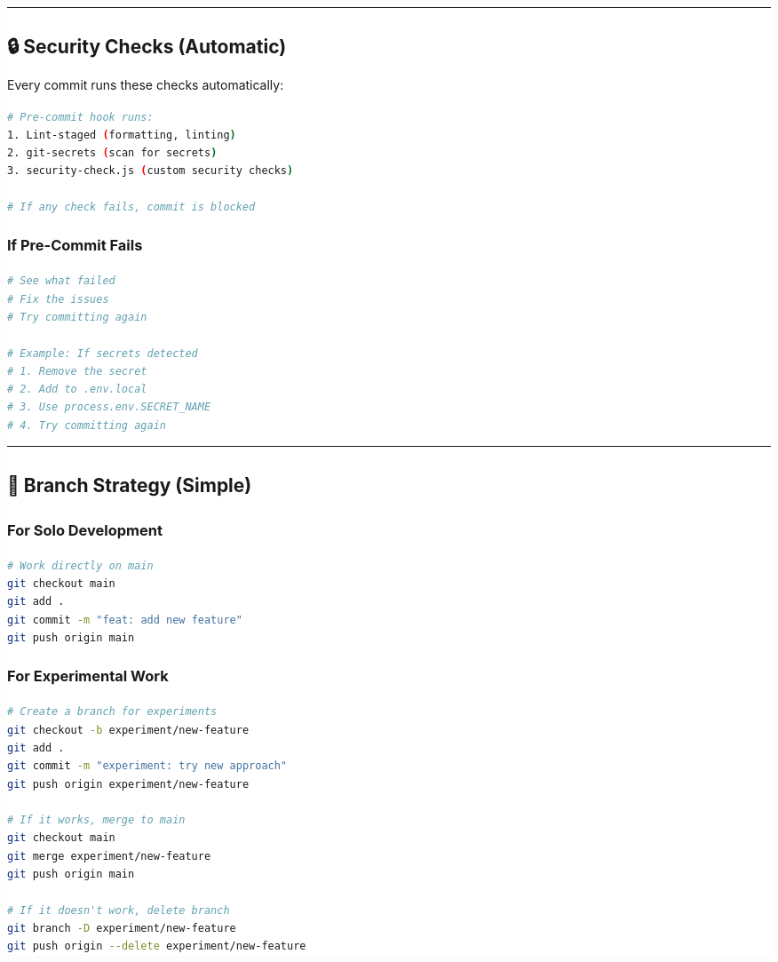 ```bash
```

---

## 🔒 Security Checks (Automatic)

Every commit runs these checks automatically:

```bash
# Pre-commit hook runs:
1. Lint-staged (formatting, linting)
2. git-secrets (scan for secrets)
3. security-check.js (custom security checks)

# If any check fails, commit is blocked
```

### If Pre-Commit Fails

```bash
# See what failed
# Fix the issues
# Try committing again

# Example: If secrets detected
# 1. Remove the secret
# 2. Add to .env.local
# 3. Use process.env.SECRET_NAME
# 4. Try committing again
```

---

## 🌿 Branch Strategy (Simple)

### For Solo Development

```bash
# Work directly on main
git checkout main
git add .
git commit -m "feat: add new feature"
git push origin main
```

### For Experimental Work

```bash
# Create a branch for experiments
git checkout -b experiment/new-feature
git add .
git commit -m "experiment: try new approach"
git push origin experiment/new-feature

# If it works, merge to main
git checkout main
git merge experiment/new-feature
git push origin main

# If it doesn't work, delete branch
git branch -D experiment/new-feature
git push origin --delete experiment/new-feature
```
